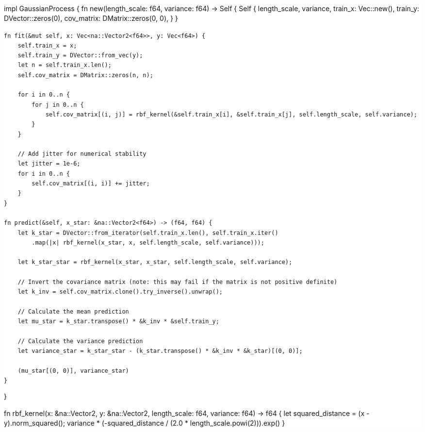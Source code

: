 impl GaussianProcess {
    fn new(length_scale: f64, variance: f64) -> Self {
        Self {
            length_scale,
            variance,
            train_x: Vec::new(),
            train_y: DVector::zeros(0),
            cov_matrix: DMatrix::zeros(0, 0),
        }
    }

    fn fit(&mut self, x: Vec<na::Vector2<f64>>, y: Vec<f64>) {
        self.train_x = x;
        self.train_y = DVector::from_vec(y);
        let n = self.train_x.len();
        self.cov_matrix = DMatrix::zeros(n, n);

        for i in 0..n {
            for j in 0..n {
                self.cov_matrix[(i, j)] = rbf_kernel(&self.train_x[i], &self.train_x[j], self.length_scale, self.variance);
            }
        }

        // Add jitter for numerical stability
        let jitter = 1e-6;
        for i in 0..n {
            self.cov_matrix[(i, i)] += jitter;
        }
    }

    fn predict(&self, x_star: &na::Vector2<f64>) -> (f64, f64) {
        let k_star = DVector::from_iterator(self.train_x.len(), self.train_x.iter()
            .map(|x| rbf_kernel(x_star, x, self.length_scale, self.variance)));

        let k_star_star = rbf_kernel(x_star, x_star, self.length_scale, self.variance);

        // Invert the covariance matrix (note: this may fail if the matrix is not positive definite)
        let k_inv = self.cov_matrix.clone().try_inverse().unwrap();

        // Calculate the mean prediction
        let mu_star = k_star.transpose() * &k_inv * &self.train_y;

        // Calculate the variance prediction
        let variance_star = k_star_star - (k_star.transpose() * &k_inv * &k_star)[(0, 0)];

        (mu_star[(0, 0)], variance_star)
    }
}

fn rbf_kernel(x: &na::Vector2<f64>, y: &na::Vector2<f64>, length_scale: f64, variance: f64) -> f64 {
    let squared_distance = (x - y).norm_squared();
    variance * (-squared_distance / (2.0 * length_scale.powi(2))).exp()
}
